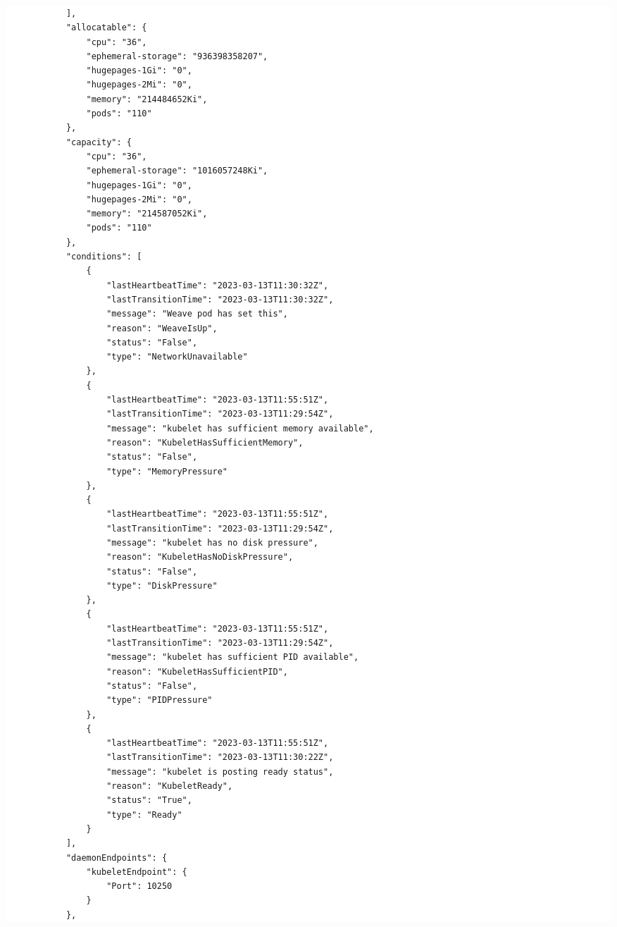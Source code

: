                 ],
                "allocatable": {
                    "cpu": "36",
                    "ephemeral-storage": "936398358207",
                    "hugepages-1Gi": "0",
                    "hugepages-2Mi": "0",
                    "memory": "214484652Ki",
                    "pods": "110"
                },
                "capacity": {
                    "cpu": "36",
                    "ephemeral-storage": "1016057248Ki",
                    "hugepages-1Gi": "0",
                    "hugepages-2Mi": "0",
                    "memory": "214587052Ki",
                    "pods": "110"
                },
                "conditions": [
                    {
                        "lastHeartbeatTime": "2023-03-13T11:30:32Z",
                        "lastTransitionTime": "2023-03-13T11:30:32Z",
                        "message": "Weave pod has set this",
                        "reason": "WeaveIsUp",
                        "status": "False",
                        "type": "NetworkUnavailable"
                    },
                    {
                        "lastHeartbeatTime": "2023-03-13T11:55:51Z",
                        "lastTransitionTime": "2023-03-13T11:29:54Z",
                        "message": "kubelet has sufficient memory available",
                        "reason": "KubeletHasSufficientMemory",
                        "status": "False",
                        "type": "MemoryPressure"
                    },
                    {
                        "lastHeartbeatTime": "2023-03-13T11:55:51Z",
                        "lastTransitionTime": "2023-03-13T11:29:54Z",
                        "message": "kubelet has no disk pressure",
                        "reason": "KubeletHasNoDiskPressure",
                        "status": "False",
                        "type": "DiskPressure"
                    },
                    {
                        "lastHeartbeatTime": "2023-03-13T11:55:51Z",
                        "lastTransitionTime": "2023-03-13T11:29:54Z",
                        "message": "kubelet has sufficient PID available",
                        "reason": "KubeletHasSufficientPID",
                        "status": "False",
                        "type": "PIDPressure"
                    },
                    {
                        "lastHeartbeatTime": "2023-03-13T11:55:51Z",
                        "lastTransitionTime": "2023-03-13T11:30:22Z",
                        "message": "kubelet is posting ready status",
                        "reason": "KubeletReady",
                        "status": "True",
                        "type": "Ready"
                    }
                ],
                "daemonEndpoints": {
                    "kubeletEndpoint": {
                        "Port": 10250
                    }
                },